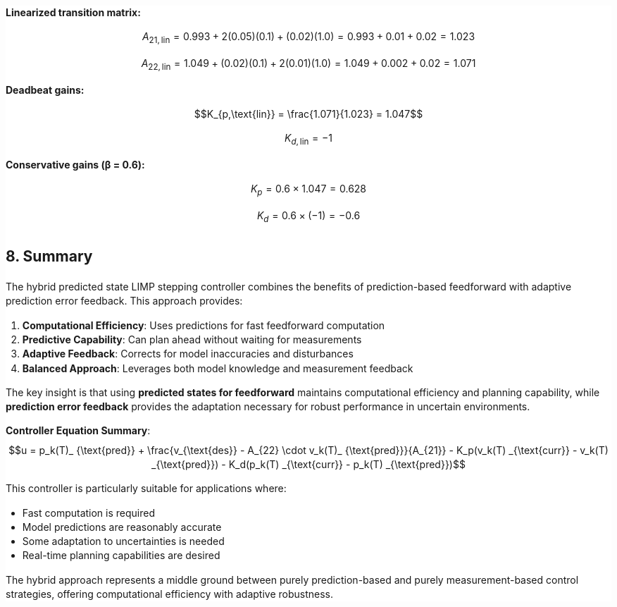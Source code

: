 **Linearized transition matrix:**

$$A_{21,\text{lin}} = 0.993 + 2(0.05)(0.1) + (0.02)(1.0) = 0.993 + 0.01 + 0.02 = 1.023$$

$$A_{22,\text{lin}} = 1.049 + (0.02)(0.1) + 2(0.01)(1.0) = 1.049 + 0.002 + 0.02 = 1.071$$

**Deadbeat gains:**

$$K_{p,\text{lin}} = \frac{1.071}{1.023} = 1.047$$

$$K_{d,\text{lin}} = -1$$

**Conservative gains (β = 0.6):**

$$K_p = 0.6 \times 1.047 = 0.628$$

$$K_d = 0.6 \times (-1) = -0.6$$

## 8. Summary

The hybrid predicted state LIMP stepping controller combines the benefits of prediction-based feedforward with adaptive prediction error feedback. This approach provides:

1. **Computational Efficiency**: Uses predictions for fast feedforward computation
2. **Predictive Capability**: Can plan ahead without waiting for measurements
3. **Adaptive Feedback**: Corrects for model inaccuracies and disturbances
4. **Balanced Approach**: Leverages both model knowledge and measurement feedback

The key insight is that using **predicted states for feedforward** maintains computational efficiency and planning capability, while **prediction error feedback** provides the adaptation necessary for robust performance in uncertain environments.

**Controller Equation Summary**:
$$u = p_k(T)_ {\text{pred}} + \frac{v_{\text{des}} - A_{22} \cdot v_k(T)_ {\text{pred}}}{A_{21}} - K_p(v_k(T) _{\text{curr}} - v_k(T) _{\text{pred}}) - K_d(p_k(T) _{\text{curr}} - p_k(T) _{\text{pred}})$$

This controller is particularly suitable for applications where:
- Fast computation is required
- Model predictions are reasonably accurate
- Some adaptation to uncertainties is needed
- Real-time planning capabilities are desired

The hybrid approach represents a middle ground between purely prediction-based and purely measurement-based control strategies, offering computational efficiency with adaptive robustness. 
